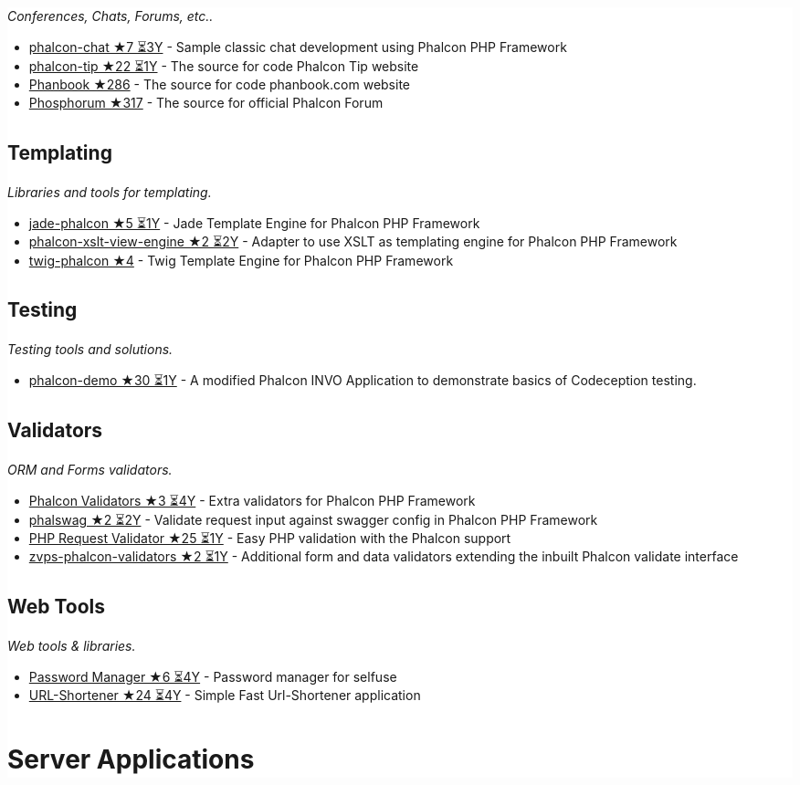 *Conferences, Chats, Forums, etc..*

* [phalcon-chat ★7 ⏳3Y](https://github.com/sintsov/phalcon-chat) - Sample classic chat development using Phalcon PHP Framework
* [phalcon-tip ★22 ⏳1Y](https://github.com/duythien/phalcon-tip) - The source for code Phalcon Tip website
* [Phanbook ★286](https://github.com/phanbook/phanbook) - The source for code phanbook.com website
* [Phosphorum ★317](https://github.com/phalcon/forum) - The source for official Phalcon Forum


## Templating

*Libraries and tools for templating.*

* [jade-phalcon ★5 ⏳1Y](https://github.com/kylekatarnls/jade-phalcon) - Jade Template Engine for Phalcon PHP Framework
* [phalcon-xslt-view-engine ★2 ⏳2Y](https://github.com/racztiborzoltan/phalcon-xslt-view-engine) - Adapter to use XSLT as templating engine for Phalcon PHP Framework
* [twig-phalcon ★4](https://github.com/vinyvicente/phalcon-twig) - Twig Template Engine for Phalcon PHP Framework


## Testing

*Testing tools and solutions.*

* [phalcon-demo ★30 ⏳1Y](https://github.com/Codeception/phalcon-demo) - A modified Phalcon INVO Application to demonstrate basics of Codeception testing.


## Validators

*ORM and Forms validators.*

* [Phalcon Validators ★3 ⏳4Y](https://github.com/renatoneto/phalcon-validators) - Extra validators for Phalcon PHP Framework
* [phalswag ★2 ⏳2Y](https://github.com/tomi20v/phalswag) - Validate request input against swagger config in Phalcon PHP Framework
* [PHP Request Validator ★25 ⏳1Y](https://github.com/progsmile/request-validator) - Easy PHP validation with the Phalcon support
* [zvps-phalcon-validators ★2 ⏳1Y](https://github.com/zVPS/zvps-phalcon-validators) - Additional form and data validators extending the inbuilt Phalcon validate interface


## Web Tools

*Web tools & libraries.*

* [Password Manager ★6 ⏳4Y](https://github.com/mrspartak/phalconPasswordManager) - Password manager for selfuse
* [URL-Shortener ★24 ⏳4Y](https://github.com/blackbunny/Url-Shortener) - Simple Fast Url-Shortener application


# Server Applications

